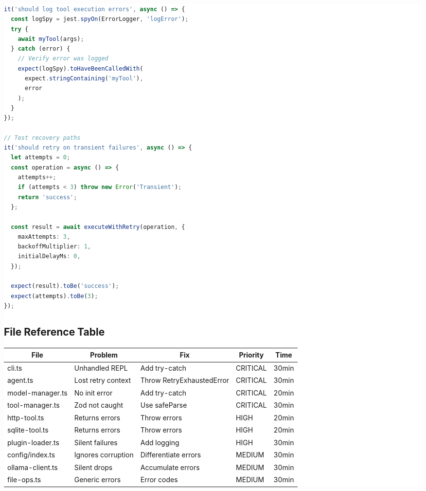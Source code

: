 ```typescript
it('should log tool execution errors', async () => {
  const logSpy = jest.spyOn(ErrorLogger, 'logError');
  try {
    await myTool(args);
  } catch (error) {
    // Verify error was logged
    expect(logSpy).toHaveBeenCalledWith(
      expect.stringContaining('myTool'),
      error
    );
  }
});

// Test recovery paths
it('should retry on transient failures', async () => {
  let attempts = 0;
  const operation = async () => {
    attempts++;
    if (attempts < 3) throw new Error('Transient');
    return 'success';
  };

  const result = await executeWithRetry(operation, {
    maxAttempts: 3,
    backoffMultiplier: 1,
    initialDelayMs: 0,
  });

  expect(result).toBe('success');
  expect(attempts).toBe(3);
});
```

## File Reference Table

| File | Problem | Fix | Priority | Time |
|------|---------|-----|----------|------|
| cli.ts | Unhandled REPL | Add try-catch | CRITICAL | 30min |
| agent.ts | Lost retry context | Throw RetryExhaustedError | CRITICAL | 30min |
| model-manager.ts | No init error | Add try-catch | CRITICAL | 20min |
| tool-manager.ts | Zod not caught | Use safeParse | CRITICAL | 30min |
| http-tool.ts | Returns errors | Throw errors | HIGH | 20min |
| sqlite-tool.ts | Returns errors | Throw errors | HIGH | 20min |
| plugin-loader.ts | Silent failures | Add logging | HIGH | 30min |
| config/index.ts | Ignores corruption | Differentiate errors | MEDIUM | 30min |
| ollama-client.ts | Silent drops | Accumulate errors | MEDIUM | 30min |
| file-ops.ts | Generic errors | Error codes | MEDIUM | 30min |
